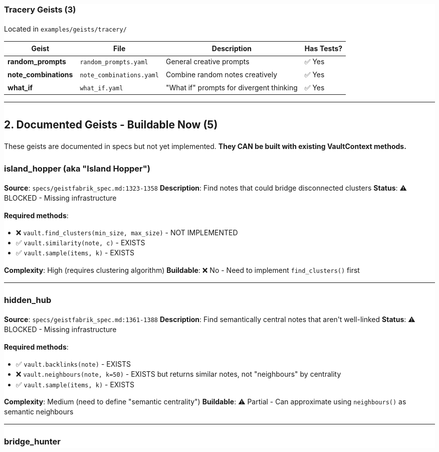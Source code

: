### Tracery Geists (3)

Located in `examples/geists/tracery/`

| Geist | File | Description | Has Tests? |
|-------|------|-------------|------------|
| **random_prompts** | `random_prompts.yaml` | General creative prompts | ✅ Yes |
| **note_combinations** | `note_combinations.yaml` | Combine random notes creatively | ✅ Yes |
| **what_if** | `what_if.yaml` | "What if" prompts for divergent thinking | ✅ Yes |

---

## 2. Documented Geists - Buildable Now (5)

These geists are documented in specs but not yet implemented. **They CAN be built with existing VaultContext methods.**

### island_hopper (aka "Island Hopper")

**Source**: `specs/geistfabrik_spec.md:1323-1358`
**Description**: Find notes that could bridge disconnected clusters
**Status**: ⚠️ BLOCKED - Missing infrastructure

**Required methods**:
- ❌ `vault.find_clusters(min_size, max_size)` - NOT IMPLEMENTED
- ✅ `vault.similarity(note, c)` - EXISTS
- ✅ `vault.sample(items, k)` - EXISTS

**Complexity**: High (requires clustering algorithm)
**Buildable**: ❌ No - Need to implement `find_clusters()` first

---

### hidden_hub

**Source**: `specs/geistfabrik_spec.md:1361-1388`
**Description**: Find semantically central notes that aren't well-linked
**Status**: ⚠️ BLOCKED - Missing infrastructure

**Required methods**:
- ✅ `vault.backlinks(note)` - EXISTS
- ❌ `vault.neighbours(note, k=50)` - EXISTS but returns similar notes, not "neighbours" by centrality
- ✅ `vault.sample(items, k)` - EXISTS

**Complexity**: Medium (need to define "semantic centrality")
**Buildable**: ⚠️ Partial - Can approximate using `neighbours()` as semantic neighbours

---

### bridge_hunter
